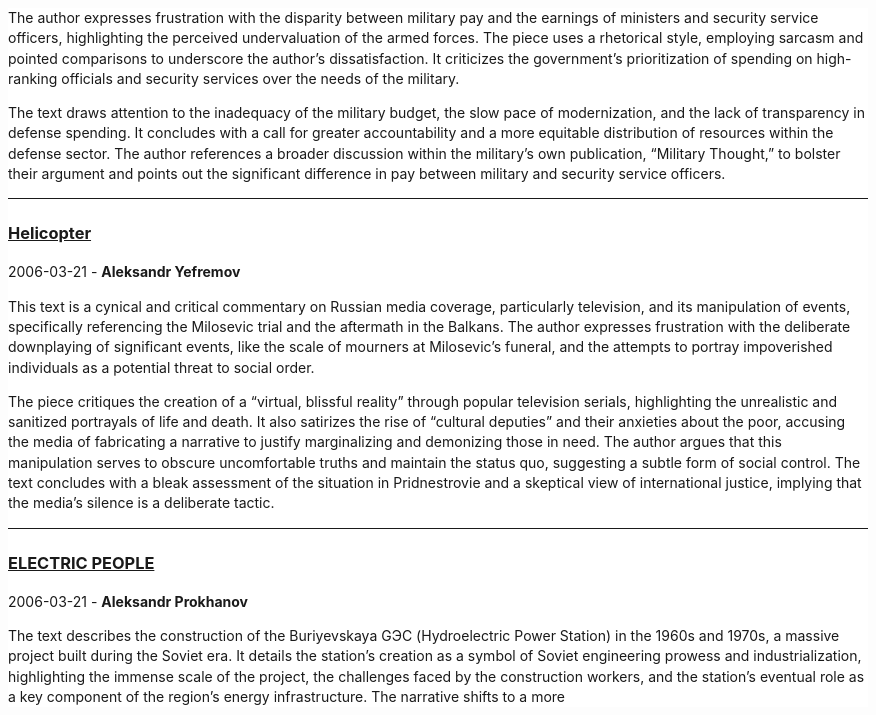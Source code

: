 The author expresses frustration with the disparity between military pay
and the earnings of ministers and security service officers,
highlighting the perceived undervaluation of the armed forces. The piece
uses a rhetorical style, employing sarcasm and pointed comparisons to
underscore the author’s dissatisfaction. It criticizes the government’s
prioritization of spending on high-ranking officials and security
services over the needs of the military.

The text draws attention to the inadequacy of the military budget, the
slow pace of modernization, and the lack of transparency in defense
spending. It concludes with a call for greater accountability and a more
equitable distribution of resources within the defense sector. The
author references a broader discussion within the military’s own
publication, “Military Thought,” to bolster their argument and points
out the significant difference in pay between military and security
service officers.
</p>
<hr />
<a href='https://zavtra.ru/blogs/2006-03-2133'>
<h3>
Helicopter
</h3>
</a>
<p>
2006-03-21 - <b> Aleksandr Yefremov </b>
</p>
<p>

This text is a cynical and critical commentary on Russian media
coverage, particularly television, and its manipulation of events,
specifically referencing the Milosevic trial and the aftermath in the
Balkans. The author expresses frustration with the deliberate
downplaying of significant events, like the scale of mourners at
Milosevic’s funeral, and the attempts to portray impoverished
individuals as a potential threat to social order.

The piece critiques the creation of a “virtual, blissful reality”
through popular television serials, highlighting the unrealistic and
sanitized portrayals of life and death. It also satirizes the rise of
“cultural deputies” and their anxieties about the poor, accusing the
media of fabricating a narrative to justify marginalizing and demonizing
those in need. The author argues that this manipulation serves to
obscure uncomfortable truths and maintain the status quo, suggesting a
subtle form of social control. The text concludes with a bleak
assessment of the situation in Pridnestrovie and a skeptical view of
international justice, implying that the media’s silence is a deliberate
tactic.
</p>
<hr />
<a href='https://zavtra.ru/blogs/2006-03-2111'>
<h3>
ELECTRIC PEOPLE
</h3>
</a>
<p>
2006-03-21 - <b> Aleksandr Prokhanov </b>
</p>
<p>
The text describes the construction of the Buriyevskaya GЭС
(Hydroelectric Power Station) in the 1960s and 1970s, a massive project
built during the Soviet era. It details the station’s creation as a
symbol of Soviet engineering prowess and industrialization, highlighting
the immense scale of the project, the challenges faced by the
construction workers, and the station’s eventual role as a key component
of the region’s energy infrastructure. The narrative shifts to a more